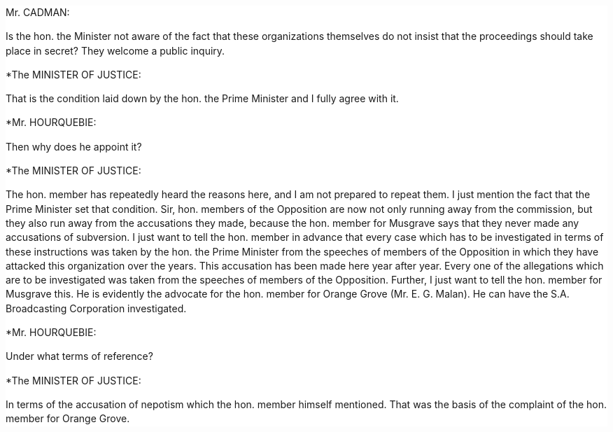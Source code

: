</speech>

<speech by="#cadman">

<from>Mr. <person refersTo="hansard_za">CADMAN</person>:</from>

<p>Is the hon. the Minister not aware of the fact that these organizations themselves do not insist that the proceedings should take place in secret? They welcome a public inquiry.</p>

</speech>

<speech by="#minister_of_justice">

<from>*The <person refersTo="hansard_za">MINISTER OF JUSTICE</person>:</from>

<p>That is the condition laid down by the hon. the Prime Minister and I fully agree with it.</p>

</speech>

<speech by="#hourquebie">

<from>*Mr. <person refersTo="hansard_za">HOURQUEBIE</person>:</from>

<p>Then why does he appoint it?</p>

</speech>

<speech by="#minister_of_justice">

<from>*The <person refersTo="hansard_za">MINISTER OF JUSTICE</person>:</from>

<p>The hon. member has repeatedly heard the reasons here, and I am not prepared to repeat them. I just mention the fact that the Prime Minister set that condition. Sir, hon. members of the Opposition are now not only running away from the commission, but they also run away from the accusations they made, because the hon. member for Musgrave says that they never made any accusations of subversion. I just want to tell the hon. member in advance that every case which has to be investigated in terms of these instructions was taken by the hon. the Prime Minister from the speeches of members of the Opposition in which they have attacked this organization over the years. This accusation has been made here year after year. Every one of the allegations which are to be investigated was taken from the speeches of members of the Opposition. Further, I just want to tell the hon. member for Musgrave this. He is evidently the advocate for the hon. member for Orange Grove (Mr. E. G. Malan). He can have the S.A. Broadcasting Corporation investigated.</p>

</speech>

<speech by="#hourquebie">

<from>*Mr. <person refersTo="hansard_za">HOURQUEBIE</person>:</from>

<p>Under what terms of reference?</p>

</speech>

<speech by="#minister_of_justice">

<from>*The <person refersTo="hansard_za">MINISTER OF JUSTICE</person>:</from>

<p>In terms of the accusation of nepotism which the hon. member himself mentioned. That was the basis of the complaint of the hon. member for Orange Grove.</p>

</speech>
